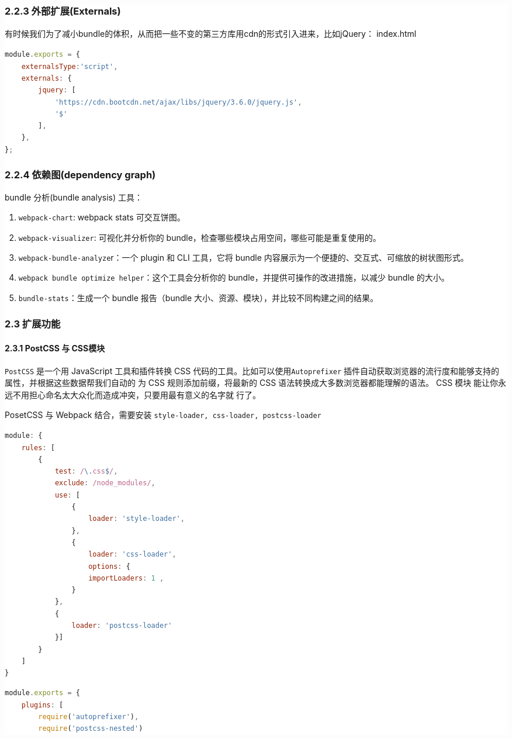 ### 2.2.3 外部扩展(Externals)

有时候我们为了减小bundle的体积，从而把一些不变的第三方库用cdn的形式引入进来，比如jQuery： index.html

```javascript
module.exports = {
    externalsType:'script',
    externals: {
        jquery: [
            'https://cdn.bootcdn.net/ajax/libs/jquery/3.6.0/jquery.js',
            '$'
        ],
    },
};
```

### 2.2.4 依赖图(dependency graph)

bundle 分析(bundle analysis) 工具：

1. `webpack-chart`: webpack stats 可交互饼图。

2. `webpack-visualizer`: 可视化并分析你的 bundle，检查哪些模块占用空间，哪些可能是重复使用的。

3. `webpack-bundle-analyze`r：一个 plugin 和 CLI 工具，它将 bundle 内容展示为一个便捷的、交互式、可缩放的树状图形式。

4. `webpack bundle optimize helper`：这个工具会分析你的 bundle，并提供可操作的改进措施，以减少 bundle 的大小。

5. `bundle-stats`：生成一个 bundle 报告（bundle 大小、资源、模块），并比较不同构建之间的结果。


### 2.3 扩展功能

#### 2.3.1 PostCSS 与 CSS模块

`PostCSS` 是一个用 JavaScript 工具和插件转换 CSS 代码的工具。比如可以使用`Autoprefixer` 插件自动获取浏览器的流行度和能够支持的属性，并根据这些数据帮我们自动的 为 CSS 规则添加前缀，将最新的 CSS 语法转换成大多数浏览器都能理解的语法。
CSS 模块 能让你永远不用担心命名太大众化而造成冲突，只要用最有意义的名字就 行了。

 PosetCSS 与 Webpack 结合，需要安装 `style-loader, css-loader, postcss-loader`

```javascript
module: {
    rules: [
        {
            test: /\.css$/,
            exclude: /node_modules/,
            use: [
                {
                    loader: 'style-loader',
                },
                {
                    loader: 'css-loader',
                    options: {
                    importLoaders: 1 ,
                }
            },
            {
                loader: 'postcss-loader'
            }] 
        } 
    ] 
} 
```
```javascript
module.exports = {
    plugins: [
        require('autoprefixer'),
        require('postcss-nested')
```